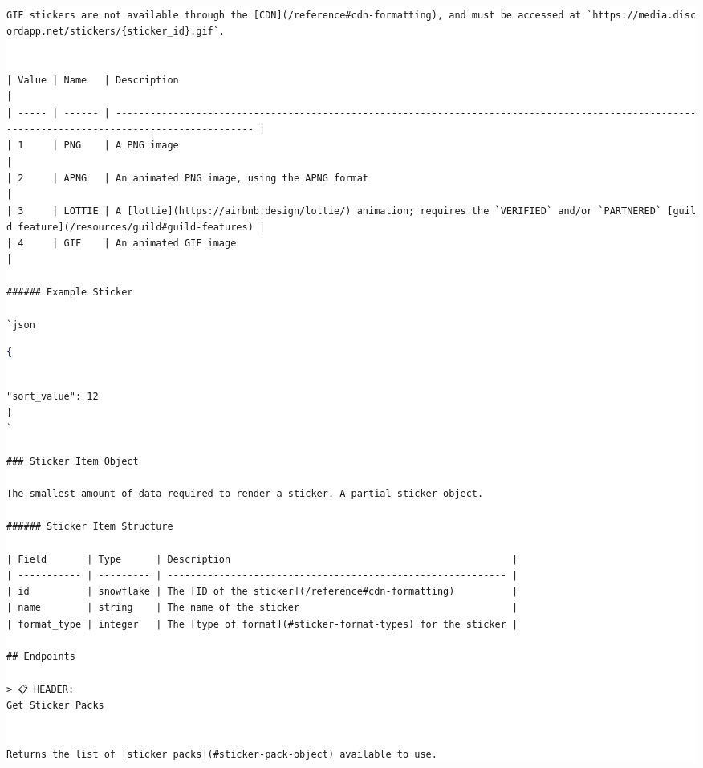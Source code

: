 ```
GIF stickers are not available through the [CDN](/reference#cdn-formatting), and must be accessed at `https://media.discordapp.net/stickers/{sticker_id}.gif`.


| Value | Name   | Description                                                                                                                                      |
| ----- | ------ | ------------------------------------------------------------------------------------------------------------------------------------------------ |
| 1     | PNG    | A PNG image                                                                                                                                      |
| 2     | APNG   | An animated PNG image, using the APNG format                                                                                                     |
| 3     | LOTTIE | A [lottie](https://airbnb.design/lottie/) animation; requires the `VERIFIED` and/or `PARTNERED` [guild feature](/resources/guild#guild-features) |
| 4     | GIF    | An animated GIF image                                                                                                                            |

###### Example Sticker

`json

```

```
```

```json
```

```json
{

```

```
```

```
```

```
```

```

"sort_value": 12
}
`

### Sticker Item Object

The smallest amount of data required to render a sticker. A partial sticker object.

###### Sticker Item Structure

| Field       | Type      | Description                                                 |
| ----------- | --------- | ----------------------------------------------------------- |
| id          | snowflake | The [ID of the sticker](/reference#cdn-formatting)          |
| name        | string    | The name of the sticker                                     |
| format_type | integer   | The [type of format](#sticker-format-types) for the sticker |

## Endpoints

> 📋 HEADER: 
Get Sticker Packs


Returns the list of [sticker packs](#sticker-pack-object) available to use.

```